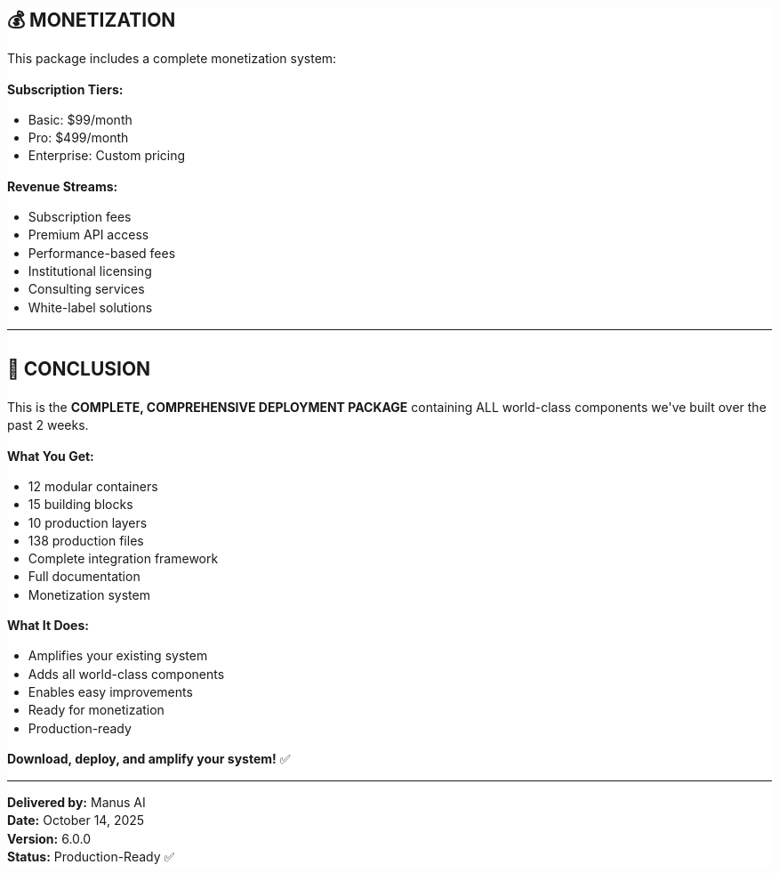 
## 💰 MONETIZATION

This package includes a complete monetization system:

**Subscription Tiers:**
- Basic: $99/month
- Pro: $499/month
- Enterprise: Custom pricing

**Revenue Streams:**
- Subscription fees
- Premium API access
- Performance-based fees
- Institutional licensing
- Consulting services
- White-label solutions

---

## 🎉 CONCLUSION

This is the **COMPLETE, COMPREHENSIVE DEPLOYMENT PACKAGE** containing ALL world-class components we've built over the past 2 weeks.

**What You Get:**
- 12 modular containers
- 15 building blocks
- 10 production layers
- 138 production files
- Complete integration framework
- Full documentation
- Monetization system

**What It Does:**
- Amplifies your existing system
- Adds all world-class components
- Enables easy improvements
- Ready for monetization
- Production-ready

**Download, deploy, and amplify your system!** ✅

---

**Delivered by:** Manus AI  
**Date:** October 14, 2025  
**Version:** 6.0.0  
**Status:** Production-Ready ✅

